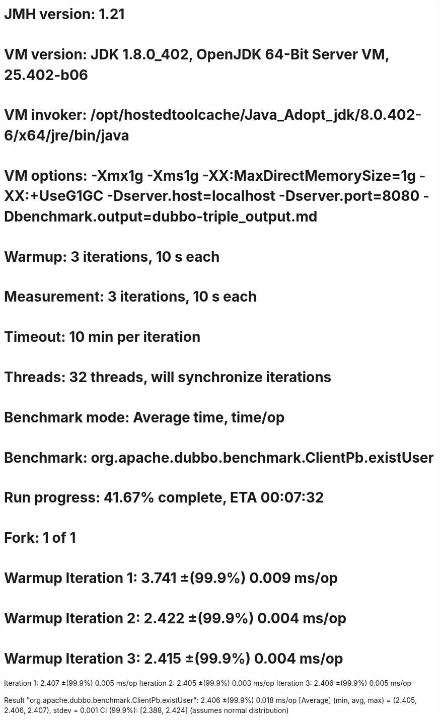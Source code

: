 
# JMH version: 1.21
# VM version: JDK 1.8.0_402, OpenJDK 64-Bit Server VM, 25.402-b06
# VM invoker: /opt/hostedtoolcache/Java_Adopt_jdk/8.0.402-6/x64/jre/bin/java
# VM options: -Xmx1g -Xms1g -XX:MaxDirectMemorySize=1g -XX:+UseG1GC -Dserver.host=localhost -Dserver.port=8080 -Dbenchmark.output=dubbo-triple_output.md
# Warmup: 3 iterations, 10 s each
# Measurement: 3 iterations, 10 s each
# Timeout: 10 min per iteration
# Threads: 32 threads, will synchronize iterations
# Benchmark mode: Average time, time/op
# Benchmark: org.apache.dubbo.benchmark.ClientPb.existUser

# Run progress: 41.67% complete, ETA 00:07:32
# Fork: 1 of 1
# Warmup Iteration   1: 3.741 ±(99.9%) 0.009 ms/op
# Warmup Iteration   2: 2.422 ±(99.9%) 0.004 ms/op
# Warmup Iteration   3: 2.415 ±(99.9%) 0.004 ms/op
Iteration   1: 2.407 ±(99.9%) 0.005 ms/op
Iteration   2: 2.405 ±(99.9%) 0.003 ms/op
Iteration   3: 2.406 ±(99.9%) 0.005 ms/op


Result "org.apache.dubbo.benchmark.ClientPb.existUser":
  2.406 ±(99.9%) 0.018 ms/op [Average]
  (min, avg, max) = (2.405, 2.406, 2.407), stdev = 0.001
  CI (99.9%): [2.388, 2.424] (assumes normal distribution)
